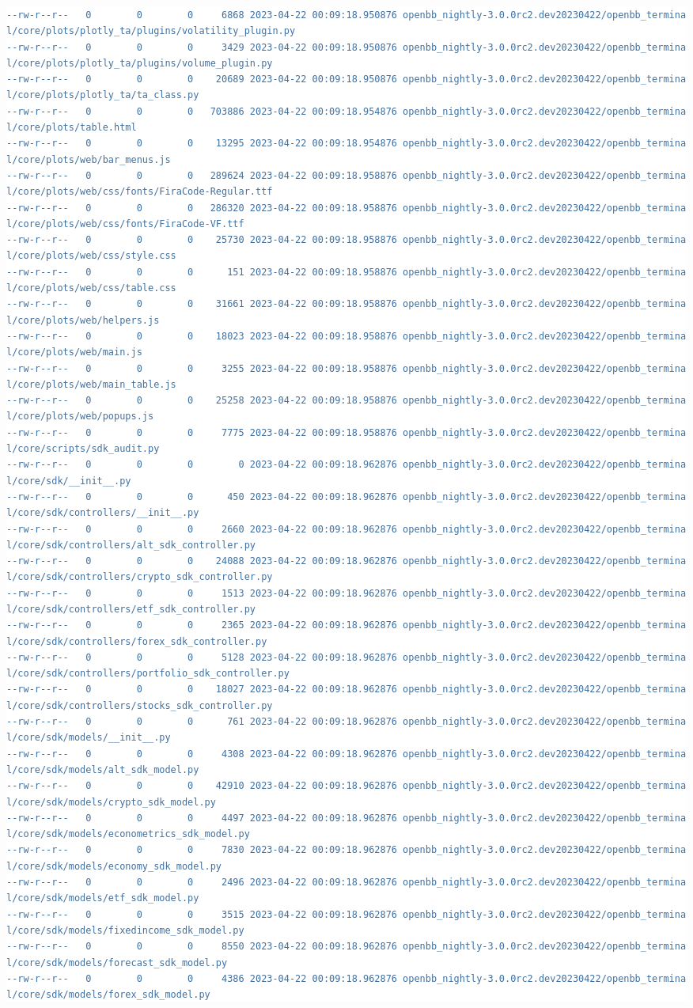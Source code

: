 ```diff
--rw-r--r--   0        0        0     6868 2023-04-22 00:09:18.950876 openbb_nightly-3.0.0rc2.dev20230422/openbb_terminal/core/plots/plotly_ta/plugins/volatility_plugin.py
--rw-r--r--   0        0        0     3429 2023-04-22 00:09:18.950876 openbb_nightly-3.0.0rc2.dev20230422/openbb_terminal/core/plots/plotly_ta/plugins/volume_plugin.py
--rw-r--r--   0        0        0    20689 2023-04-22 00:09:18.950876 openbb_nightly-3.0.0rc2.dev20230422/openbb_terminal/core/plots/plotly_ta/ta_class.py
--rw-r--r--   0        0        0   703886 2023-04-22 00:09:18.954876 openbb_nightly-3.0.0rc2.dev20230422/openbb_terminal/core/plots/table.html
--rw-r--r--   0        0        0    13295 2023-04-22 00:09:18.954876 openbb_nightly-3.0.0rc2.dev20230422/openbb_terminal/core/plots/web/bar_menus.js
--rw-r--r--   0        0        0   289624 2023-04-22 00:09:18.958876 openbb_nightly-3.0.0rc2.dev20230422/openbb_terminal/core/plots/web/css/fonts/FiraCode-Regular.ttf
--rw-r--r--   0        0        0   286320 2023-04-22 00:09:18.958876 openbb_nightly-3.0.0rc2.dev20230422/openbb_terminal/core/plots/web/css/fonts/FiraCode-VF.ttf
--rw-r--r--   0        0        0    25730 2023-04-22 00:09:18.958876 openbb_nightly-3.0.0rc2.dev20230422/openbb_terminal/core/plots/web/css/style.css
--rw-r--r--   0        0        0      151 2023-04-22 00:09:18.958876 openbb_nightly-3.0.0rc2.dev20230422/openbb_terminal/core/plots/web/css/table.css
--rw-r--r--   0        0        0    31661 2023-04-22 00:09:18.958876 openbb_nightly-3.0.0rc2.dev20230422/openbb_terminal/core/plots/web/helpers.js
--rw-r--r--   0        0        0    18023 2023-04-22 00:09:18.958876 openbb_nightly-3.0.0rc2.dev20230422/openbb_terminal/core/plots/web/main.js
--rw-r--r--   0        0        0     3255 2023-04-22 00:09:18.958876 openbb_nightly-3.0.0rc2.dev20230422/openbb_terminal/core/plots/web/main_table.js
--rw-r--r--   0        0        0    25258 2023-04-22 00:09:18.958876 openbb_nightly-3.0.0rc2.dev20230422/openbb_terminal/core/plots/web/popups.js
--rw-r--r--   0        0        0     7775 2023-04-22 00:09:18.958876 openbb_nightly-3.0.0rc2.dev20230422/openbb_terminal/core/scripts/sdk_audit.py
--rw-r--r--   0        0        0        0 2023-04-22 00:09:18.962876 openbb_nightly-3.0.0rc2.dev20230422/openbb_terminal/core/sdk/__init__.py
--rw-r--r--   0        0        0      450 2023-04-22 00:09:18.962876 openbb_nightly-3.0.0rc2.dev20230422/openbb_terminal/core/sdk/controllers/__init__.py
--rw-r--r--   0        0        0     2660 2023-04-22 00:09:18.962876 openbb_nightly-3.0.0rc2.dev20230422/openbb_terminal/core/sdk/controllers/alt_sdk_controller.py
--rw-r--r--   0        0        0    24088 2023-04-22 00:09:18.962876 openbb_nightly-3.0.0rc2.dev20230422/openbb_terminal/core/sdk/controllers/crypto_sdk_controller.py
--rw-r--r--   0        0        0     1513 2023-04-22 00:09:18.962876 openbb_nightly-3.0.0rc2.dev20230422/openbb_terminal/core/sdk/controllers/etf_sdk_controller.py
--rw-r--r--   0        0        0     2365 2023-04-22 00:09:18.962876 openbb_nightly-3.0.0rc2.dev20230422/openbb_terminal/core/sdk/controllers/forex_sdk_controller.py
--rw-r--r--   0        0        0     5128 2023-04-22 00:09:18.962876 openbb_nightly-3.0.0rc2.dev20230422/openbb_terminal/core/sdk/controllers/portfolio_sdk_controller.py
--rw-r--r--   0        0        0    18027 2023-04-22 00:09:18.962876 openbb_nightly-3.0.0rc2.dev20230422/openbb_terminal/core/sdk/controllers/stocks_sdk_controller.py
--rw-r--r--   0        0        0      761 2023-04-22 00:09:18.962876 openbb_nightly-3.0.0rc2.dev20230422/openbb_terminal/core/sdk/models/__init__.py
--rw-r--r--   0        0        0     4308 2023-04-22 00:09:18.962876 openbb_nightly-3.0.0rc2.dev20230422/openbb_terminal/core/sdk/models/alt_sdk_model.py
--rw-r--r--   0        0        0    42910 2023-04-22 00:09:18.962876 openbb_nightly-3.0.0rc2.dev20230422/openbb_terminal/core/sdk/models/crypto_sdk_model.py
--rw-r--r--   0        0        0     4497 2023-04-22 00:09:18.962876 openbb_nightly-3.0.0rc2.dev20230422/openbb_terminal/core/sdk/models/econometrics_sdk_model.py
--rw-r--r--   0        0        0     7830 2023-04-22 00:09:18.962876 openbb_nightly-3.0.0rc2.dev20230422/openbb_terminal/core/sdk/models/economy_sdk_model.py
--rw-r--r--   0        0        0     2496 2023-04-22 00:09:18.962876 openbb_nightly-3.0.0rc2.dev20230422/openbb_terminal/core/sdk/models/etf_sdk_model.py
--rw-r--r--   0        0        0     3515 2023-04-22 00:09:18.962876 openbb_nightly-3.0.0rc2.dev20230422/openbb_terminal/core/sdk/models/fixedincome_sdk_model.py
--rw-r--r--   0        0        0     8550 2023-04-22 00:09:18.962876 openbb_nightly-3.0.0rc2.dev20230422/openbb_terminal/core/sdk/models/forecast_sdk_model.py
--rw-r--r--   0        0        0     4386 2023-04-22 00:09:18.962876 openbb_nightly-3.0.0rc2.dev20230422/openbb_terminal/core/sdk/models/forex_sdk_model.py
```